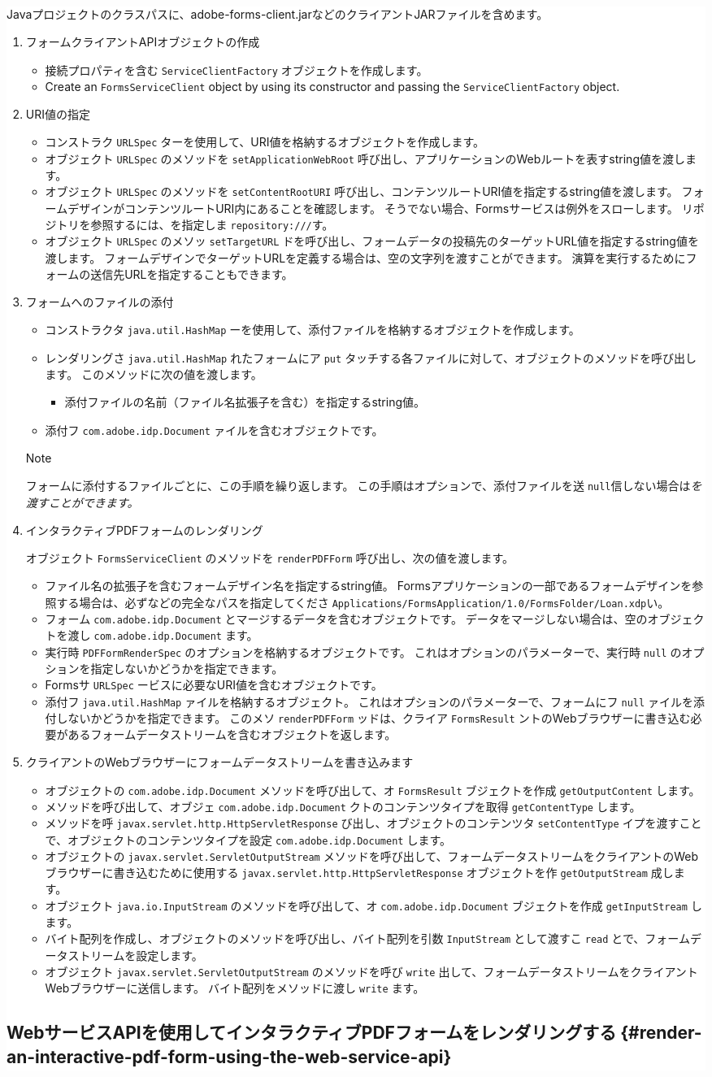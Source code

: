    Javaプロジェクトのクラスパスに、adobe-forms-client.jarなどのクライアントJARファイルを含めます。

1. フォームクライアントAPIオブジェクトの作成

   * 接続プロパティを含む `ServiceClientFactory` オブジェクトを作成します。
   * Create an `FormsServiceClient` object by using its constructor and passing the `ServiceClientFactory` object.

1. URI値の指定

   * コンストラク `URLSpec` ターを使用して、URI値を格納するオブジェクトを作成します。
   * オブジェクト `URLSpec` のメソッドを `setApplicationWebRoot` 呼び出し、アプリケーションのWebルートを表すstring値を渡します。
   * オブジェクト `URLSpec` のメソッドを `setContentRootURI` 呼び出し、コンテンツルートURI値を指定するstring値を渡します。 フォームデザインがコンテンツルートURI内にあることを確認します。 そうでない場合、Formsサービスは例外をスローします。 リポジトリを参照するには、を指定しま `repository:///`す。
   * オブジェクト `URLSpec` のメソッ `setTargetURL` ドを呼び出し、フォームデータの投稿先のターゲットURL値を指定するstring値を渡します。 フォームデザインでターゲットURLを定義する場合は、空の文字列を渡すことができます。 演算を実行するためにフォームの送信先URLを指定することもできます。

1. フォームへのファイルの添付

   * コンストラクタ `java.util.HashMap` ーを使用して、添付ファイルを格納するオブジェクトを作成します。
   * レンダリングさ `java.util.HashMap` れたフォームにア `put` タッチする各ファイルに対して、オブジェクトのメソッドを呼び出します。 このメソッドに次の値を渡します。

      * 添付ファイルの名前（ファイル名拡張子を含む）を指定するstring値。
   * 添付フ `com.adobe.idp.Document` ァイルを含むオブジェクトです。
   >[!NOTE]
   >
   >フォームに添付するファイルごとに、この手順を繰り返します。 この手順はオプションで、添付ファイルを送 `null`信しない場合は*を渡すことができます。*

1. インタラクティブPDFフォームのレンダリング

   オブジェクト `FormsServiceClient` のメソッドを `renderPDFForm` 呼び出し、次の値を渡します。

   * ファイル名の拡張子を含むフォームデザイン名を指定するstring値。 Formsアプリケーションの一部であるフォームデザインを参照する場合は、必ずなどの完全なパスを指定してくださ `Applications/FormsApplication/1.0/FormsFolder/Loan.xdp`い。
   * フォーム `com.adobe.idp.Document` とマージするデータを含むオブジェクトです。 データをマージしない場合は、空のオブジェクトを渡し `com.adobe.idp.Document` ます。
   * 実行時 `PDFFormRenderSpec` のオプションを格納するオブジェクトです。 これはオプションのパラメーターで、実行時 `null` のオプションを指定しないかどうかを指定できます。
   * Formsサ `URLSpec` ービスに必要なURI値を含むオブジェクトです。
   * 添付フ `java.util.HashMap` ァイルを格納するオブジェクト。 これはオプションのパラメーターで、フォームにフ `null` ァイルを添付しないかどうかを指定できます。
   このメソ `renderPDFForm` ッドは、クライア `FormsResult` ントのWebブラウザーに書き込む必要があるフォームデータストリームを含むオブジェクトを返します。

1. クライアントのWebブラウザーにフォームデータストリームを書き込みます

   * オブジェクトの `com.adobe.idp.Document` メソッドを呼び出して、オ `FormsResult` ブジェクトを作成 `getOutputContent` します。
   * メソッドを呼び出して、オブジェ `com.adobe.idp.Document` クトのコンテンツタイプを取得 `getContentType` します。
   * メソッドを呼 `javax.servlet.http.HttpServletResponse` び出し、オブジェクトのコンテンツタ `setContentType` イプを渡すことで、オブジェクトのコンテンツタイプを設定 `com.adobe.idp.Document` します。
   * オブジェクトの `javax.servlet.ServletOutputStream` メソッドを呼び出して、フォームデータストリームをクライアントのWebブラウザーに書き込むために使用する `javax.servlet.http.HttpServletResponse` オブジェクトを作 `getOutputStream` 成します。
   * オブジェクト `java.io.InputStream` のメソッドを呼び出して、オ `com.adobe.idp.Document` ブジェクトを作成 `getInputStream` します。
   * バイト配列を作成し、オブジェクトのメソッドを呼び出し、バイト配列を引数 `InputStream` として渡すこ `read` とで、フォームデータストリームを設定します。
   * オブジェクト `javax.servlet.ServletOutputStream` のメソッドを呼び `write` 出して、フォームデータストリームをクライアントWebブラウザーに送信します。 バイト配列をメソッドに渡し `write` ます。

## WebサービスAPIを使用してインタラクティブPDFフォームをレンダリングする {#render-an-interactive-pdf-form-using-the-web-service-api}
